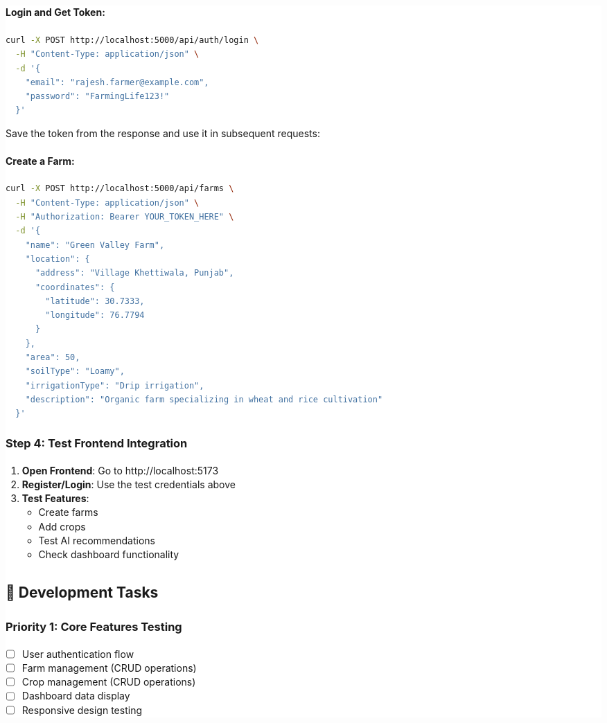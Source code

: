 #### Login and Get Token:
```bash
curl -X POST http://localhost:5000/api/auth/login \
  -H "Content-Type: application/json" \
  -d '{
    "email": "rajesh.farmer@example.com",
    "password": "FarmingLife123!"
  }'
```

Save the token from the response and use it in subsequent requests:

#### Create a Farm:
```bash
curl -X POST http://localhost:5000/api/farms \
  -H "Content-Type: application/json" \
  -H "Authorization: Bearer YOUR_TOKEN_HERE" \
  -d '{
    "name": "Green Valley Farm",
    "location": {
      "address": "Village Khettiwala, Punjab",
      "coordinates": {
        "latitude": 30.7333,
        "longitude": 76.7794
      }
    },
    "area": 50,
    "soilType": "Loamy",
    "irrigationType": "Drip irrigation",
    "description": "Organic farm specializing in wheat and rice cultivation"
  }'
```

### **Step 4: Test Frontend Integration**

1. **Open Frontend**: Go to http://localhost:5173
2. **Register/Login**: Use the test credentials above
3. **Test Features**:
   - Create farms
   - Add crops
   - Test AI recommendations
   - Check dashboard functionality

## 🔧 Development Tasks

### **Priority 1: Core Features Testing**

- [ ] User authentication flow
- [ ] Farm management (CRUD operations)
- [ ] Crop management (CRUD operations)
- [ ] Dashboard data display
- [ ] Responsive design testing
